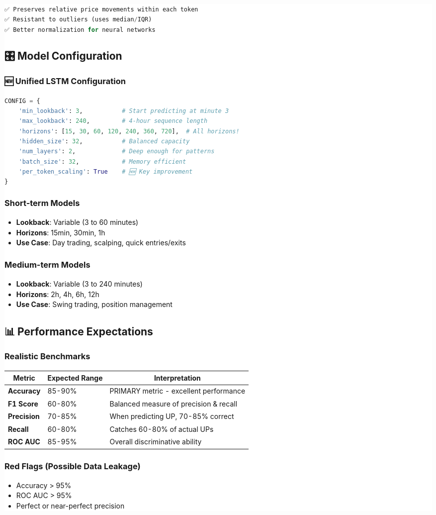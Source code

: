 ```python
✅ Preserves relative price movements within each token
✅ Resistant to outliers (uses median/IQR)
✅ Better normalization for neural networks
```

## 🎛️ **Model Configuration**

### **🆕 Unified LSTM Configuration**
```python
CONFIG = {
    'min_lookback': 3,           # Start predicting at minute 3
    'max_lookback': 240,         # 4-hour sequence length
    'horizons': [15, 30, 60, 120, 240, 360, 720],  # All horizons!
    'hidden_size': 32,           # Balanced capacity
    'num_layers': 2,             # Deep enough for patterns
    'batch_size': 32,            # Memory efficient
    'per_token_scaling': True    # 🆕 Key improvement
}
```

### **Short-term Models**
- **Lookback**: Variable (3 to 60 minutes)
- **Horizons**: 15min, 30min, 1h
- **Use Case**: Day trading, scalping, quick entries/exits

### **Medium-term Models**  
- **Lookback**: Variable (3 to 240 minutes)
- **Horizons**: 2h, 4h, 6h, 12h
- **Use Case**: Swing trading, position management

## 📊 **Performance Expectations**

### **Realistic Benchmarks**
| Metric | Expected Range | Interpretation |
|--------|---------------|----------------|
| **Accuracy** | 85-90% | PRIMARY metric - excellent performance |
| **F1 Score** | 60-80% | Balanced measure of precision & recall |
| **Precision** | 70-85% | When predicting UP, 70-85% correct |
| **Recall** | 60-80% | Catches 60-80% of actual UPs |
| **ROC AUC** | 85-95% | Overall discriminative ability |

### **Red Flags** (Possible Data Leakage)
- Accuracy > 95%
- ROC AUC > 95%  
- Perfect or near-perfect precision

